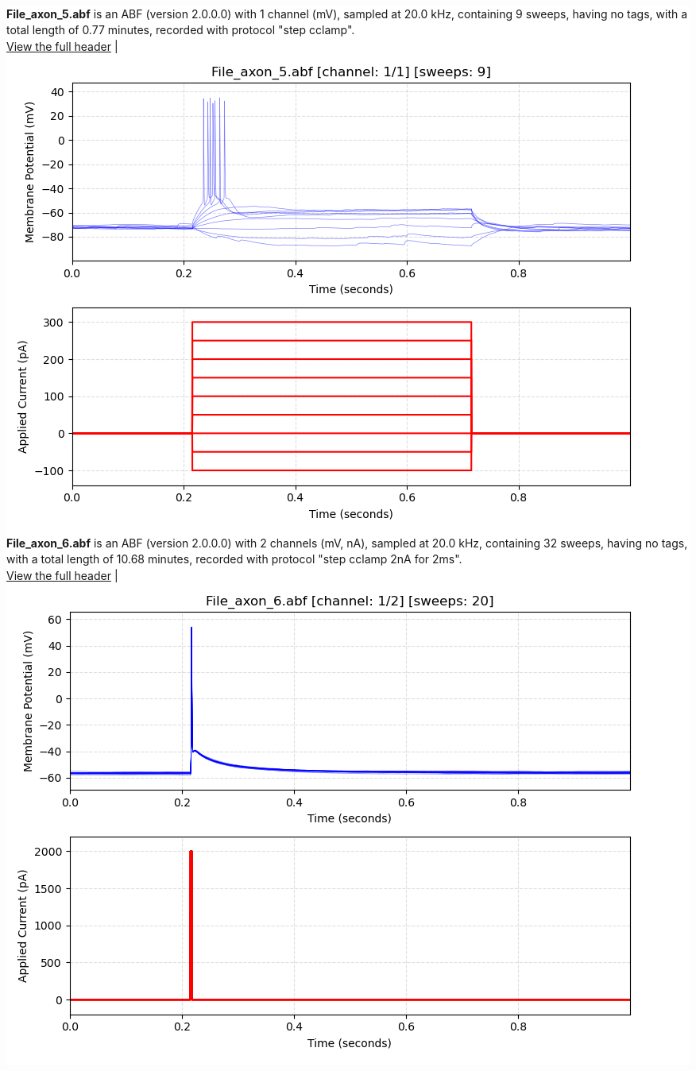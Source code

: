 **File_axon_5.abf** is an ABF (version 2.0.0.0) with 1 channel (mV), sampled at 20.0 kHz, containing 9 sweeps, having no tags, with a total length of 0.77 minutes, recorded with protocol "step cclamp". <br>[View the full header](headers/File_axon_5.md) | [![](headers/File_axon_5.png)](headers/File_axon_5.png)
**File_axon_6.abf** is an ABF (version 2.0.0.0) with 2 channels (mV, nA), sampled at 20.0 kHz, containing 32 sweeps, having no tags, with a total length of 10.68 minutes, recorded with protocol "step cclamp 2nA for 2ms". <br>[View the full header](headers/File_axon_6.md) | [![](headers/File_axon_6.png)](headers/File_axon_6.png)